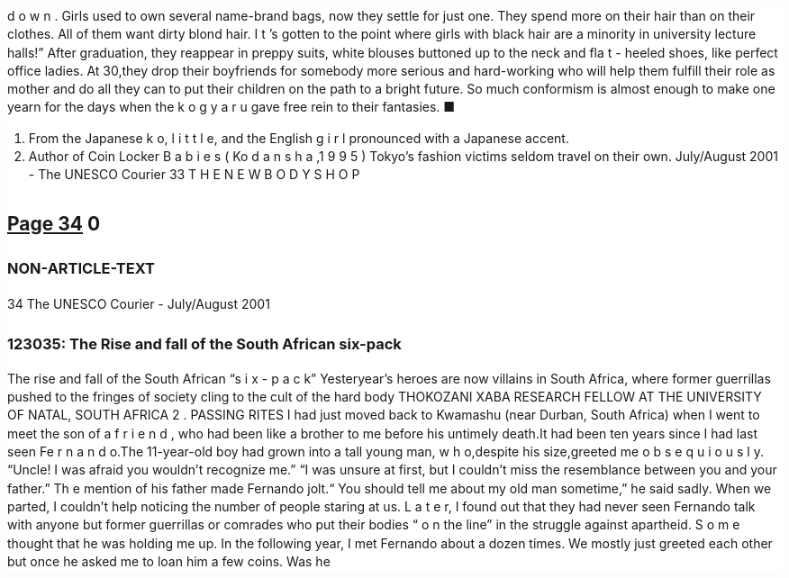 d o w n . Girls used to own several name-brand bags,
now they settle for just one. They spend more on
their hair than on their clothes. All of them want
dirty blond hair. I t ’s gotten to the point where girls
with black hair are a minority in university lecture
halls!”
After graduation, they reappear in preppy suits,
white blouses buttoned up to the neck and fla t -
heeled shoes, like perfect office ladies. At 30,they
drop their boyfriends for somebody more serious
and hard-working who will help them fulfill their
role as mother and do all they can to put their
children on the path to a bright future.
So much conformism is almost enough to make
one yearn for the days when the k o g y a r u gave free
rein to their fantasies. ■
1. From the Japanese k o,
l i t t l e, and the English
g i r l pronounced with a
Japanese accent.
2. Author of Coin Locker
B a b i e s ( Ko d a n s h a ,1 9 9 5 )
Tokyo’s fashion victims seldom travel on their own.
July/August 2001 - The UNESCO Courier 33
T H E  N E W  B O D Y S H O P
## [Page 34](https://demo.humlab.umu.se/courier/123057eng.pdf#page=34) 0
### NON-ARTICLE-TEXT
34 The UNESCO Courier - July/August 2001

### 123035: The Rise and fall of the South African six-pack
The rise and fall of the South
African “s i x - p a c k”
Yesteryear’s heroes are now villains in South Africa, where
former guerrillas pushed to the fringes of society cling to the cult 
of the hard body
THOKOZANI XABA
RESEARCH FELLOW AT THE UNIVERSITY OF NATAL, SOUTH AFRICA
2 . PASSING RITES
I
had just moved back to Kwamashu (near Durban,
South Africa) when I went to meet the son of a
f r i e n d , who had been like a brother to me before
his untimely death.It had been ten years since I had
last seen Fe r n a n d o.The 11-year-old boy had grown
into a tall young man, w h o,despite his size,greeted me
o b s e q u i o u s l y.
“Uncle! I was afraid you wouldn’t recognize me.”
“I was unsure at first, but I couldn’t miss the
resemblance between you and your father.” Th e
mention of his father made Fernando jolt.“ You should
tell me about my old man sometime,” he said sadly.
When we parted, I couldn’t help noticing the
number of people staring at us. L a t e r, I found out that
they had never seen Fernando talk with anyone but
former guerrillas or comrades who put their bodies “ o n
the line” in the struggle against apartheid. S o m e
thought that he was holding me up.
In the following year, I met Fernando about a
dozen times. We mostly just greeted each other but
once he asked me to loan him a few coins. Was he